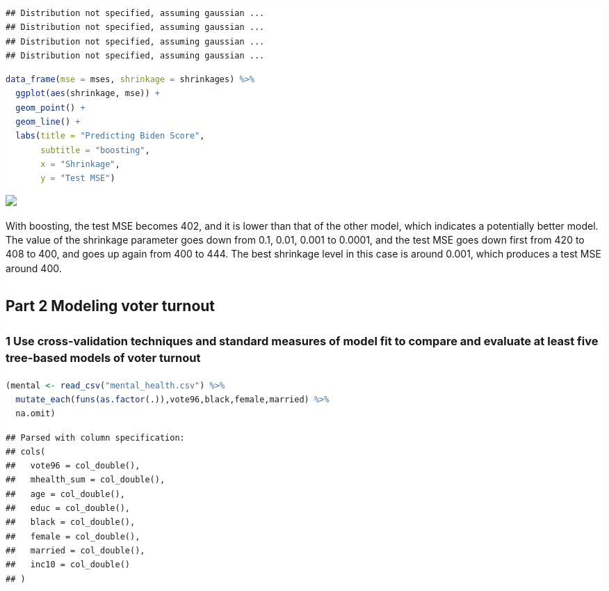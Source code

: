     ## Distribution not specified, assuming gaussian ...
    ## Distribution not specified, assuming gaussian ...
    ## Distribution not specified, assuming gaussian ...
    ## Distribution not specified, assuming gaussian ...

``` r
data_frame(mse = mses, shrinkage = shrinkages) %>% 
  ggplot(aes(shrinkage, mse)) +
  geom_point() +
  geom_line() +
  labs(title = "Predicting Biden Score",
       subtitle = "boosting",
       x = "Shrinkage",
       y = "Test MSE")
```

![](ps8_files/figure-markdown_github/boosting-1.png)

With boosting, the test MSE becomes 402, and it is lower than that of the other model, which indicates a potentially better model. The value of the shrinkage parameter goes down from 0.1, 0.01, 0.001 to 0.0001, and the test MSE goes down first from 420 to 408 to 400, and goes up again from 400 to 444. The best shrinkage level in this case is around 0.001, which produces a test MSE around 400.

Part 2 Modeling voter turnout
-----------------------------

### 1 Use cross-validation techniques and standard measures of model fit to compare and evaluate at least five tree-based models of voter turnout

``` r
(mental <- read_csv("mental_health.csv") %>% 
  mutate_each(funs(as.factor(.)),vote96,black,female,married) %>%
  na.omit)
```

    ## Parsed with column specification:
    ## cols(
    ##   vote96 = col_double(),
    ##   mhealth_sum = col_double(),
    ##   age = col_double(),
    ##   educ = col_double(),
    ##   black = col_double(),
    ##   female = col_double(),
    ##   married = col_double(),
    ##   inc10 = col_double()
    ## )
